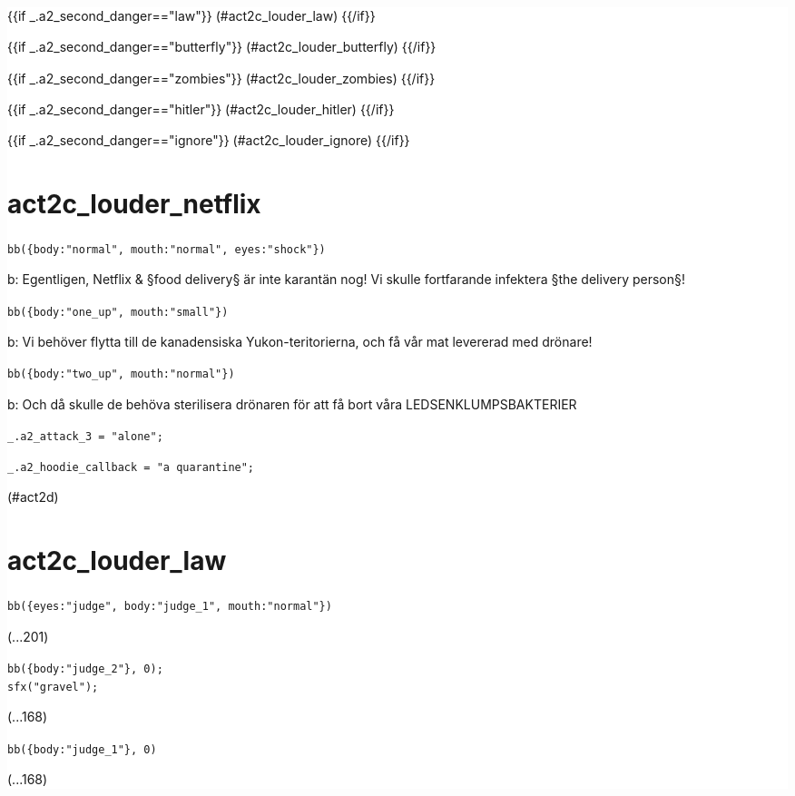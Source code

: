 {{if _.a2_second_danger=="law"}}
(#act2c_louder_law)
{{/if}}

{{if _.a2_second_danger=="butterfly"}}
(#act2c_louder_butterfly)
{{/if}}

{{if _.a2_second_danger=="zombies"}}
(#act2c_louder_zombies)
{{/if}}

{{if _.a2_second_danger=="hitler"}}
(#act2c_louder_hitler)
{{/if}}

{{if _.a2_second_danger=="ignore"}}
(#act2c_louder_ignore)
{{/if}}

# act2c_louder_netflix

`bb({body:"normal", mouth:"normal", eyes:"shock"})`

b: Egentligen, Netflix & §food delivery§ är inte karantän nog! Vi skulle fortfarande infektera §the delivery person§!

`bb({body:"one_up", mouth:"small"})`

b: Vi behöver flytta till de kanadensiska Yukon-teritorierna, och få vår mat levererad med drönare!

`bb({body:"two_up", mouth:"normal"})`

b: Och då skulle de behöva sterilisera drönaren för att få bort våra LEDSENKLUMPSBAKTERIER

`_.a2_attack_3 = "alone";`

`_.a2_hoodie_callback = "a quarantine";`

(#act2d)

# act2c_louder_law

`bb({eyes:"judge", body:"judge_1", mouth:"normal"})`

(...201)

```
bb({body:"judge_2"}, 0);
sfx("gravel");
```

(...168)

`bb({body:"judge_1"}, 0)`

(...168)
